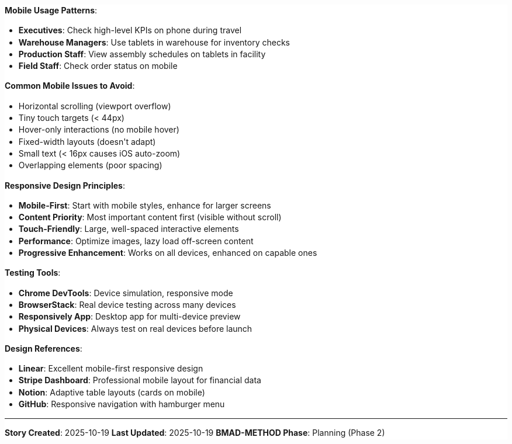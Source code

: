 **Mobile Usage Patterns**:
- **Executives**: Check high-level KPIs on phone during travel
- **Warehouse Managers**: Use tablets in warehouse for inventory checks
- **Production Staff**: View assembly schedules on tablets in facility
- **Field Staff**: Check order status on mobile

**Common Mobile Issues to Avoid**:
- Horizontal scrolling (viewport overflow)
- Tiny touch targets (< 44px)
- Hover-only interactions (no mobile hover)
- Fixed-width layouts (doesn't adapt)
- Small text (< 16px causes iOS auto-zoom)
- Overlapping elements (poor spacing)

**Responsive Design Principles**:
- **Mobile-First**: Start with mobile styles, enhance for larger screens
- **Content Priority**: Most important content first (visible without scroll)
- **Touch-Friendly**: Large, well-spaced interactive elements
- **Performance**: Optimize images, lazy load off-screen content
- **Progressive Enhancement**: Works on all devices, enhanced on capable ones

**Testing Tools**:
- **Chrome DevTools**: Device simulation, responsive mode
- **BrowserStack**: Real device testing across many devices
- **Responsively App**: Desktop app for multi-device preview
- **Physical Devices**: Always test on real devices before launch

**Design References**:
- **Linear**: Excellent mobile-first responsive design
- **Stripe Dashboard**: Professional mobile layout for financial data
- **Notion**: Adaptive table layouts (cards on mobile)
- **GitHub**: Responsive navigation with hamburger menu

---

**Story Created**: 2025-10-19
**Last Updated**: 2025-10-19
**BMAD-METHOD Phase**: Planning (Phase 2)
